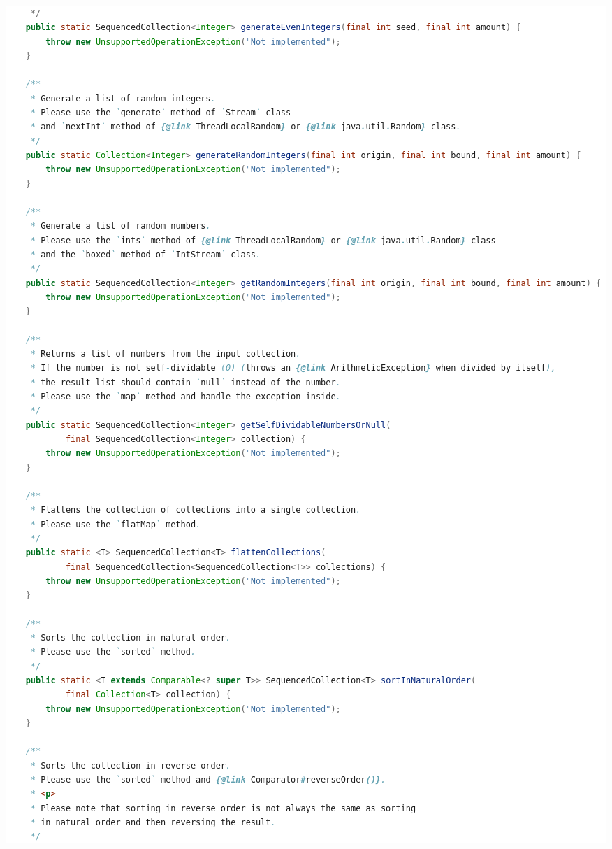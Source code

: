 ```java
     */
    public static SequencedCollection<Integer> generateEvenIntegers(final int seed, final int amount) {
        throw new UnsupportedOperationException("Not implemented");
    }

    /**
     * Generate a list of random integers.
     * Please use the `generate` method of `Stream` class
     * and `nextInt` method of {@link ThreadLocalRandom} or {@link java.util.Random} class.
     */
    public static Collection<Integer> generateRandomIntegers(final int origin, final int bound, final int amount) {
        throw new UnsupportedOperationException("Not implemented");
    }

    /**
     * Generate a list of random numbers.
     * Please use the `ints` method of {@link ThreadLocalRandom} or {@link java.util.Random} class
     * and the `boxed` method of `IntStream` class.
     */
    public static SequencedCollection<Integer> getRandomIntegers(final int origin, final int bound, final int amount) {
        throw new UnsupportedOperationException("Not implemented");
    }

    /**
     * Returns a list of numbers from the input collection.
     * If the number is not self-dividable (0) (throws an {@link ArithmeticException} when divided by itself),
     * the result list should contain `null` instead of the number.
     * Please use the `map` method and handle the exception inside.
     */
    public static SequencedCollection<Integer> getSelfDividableNumbersOrNull(
            final SequencedCollection<Integer> collection) {
        throw new UnsupportedOperationException("Not implemented");
    }

    /**
     * Flattens the collection of collections into a single collection.
     * Please use the `flatMap` method.
     */
    public static <T> SequencedCollection<T> flattenCollections(
            final SequencedCollection<SequencedCollection<T>> collections) {
        throw new UnsupportedOperationException("Not implemented");
    }

    /**
     * Sorts the collection in natural order.
     * Please use the `sorted` method.
     */
    public static <T extends Comparable<? super T>> SequencedCollection<T> sortInNaturalOrder(
            final Collection<T> collection) {
        throw new UnsupportedOperationException("Not implemented");
    }

    /**
     * Sorts the collection in reverse order.
     * Please use the `sorted` method and {@link Comparator#reverseOrder()}.
     * <p>
     * Please note that sorting in reverse order is not always the same as sorting
     * in natural order and then reversing the result.
     */
```